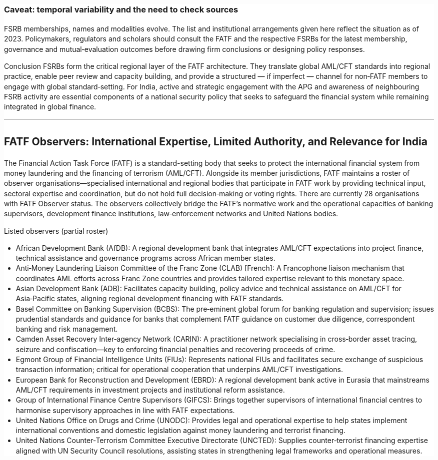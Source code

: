 ### Caveat: temporal variability and the need to check sources
FSRB memberships, names and modalities evolve. The list and institutional arrangements given here reflect the situation as of 2023. Policymakers, regulators and scholars should consult the FATF and the respective FSRBs for the latest membership, governance and mutual‑evaluation outcomes before drawing firm conclusions or designing policy responses.

Conclusion
FSRBs form the critical regional layer of the FATF architecture. They translate global AML/CFT standards into regional practice, enable peer review and capacity building, and provide a structured — if imperfect — channel for non‑FATF members to engage with global standard‑setting. For India, active and strategic engagement with the APG and awareness of neighbouring FSRB activity are essential components of a national security policy that seeks to safeguard the financial system while remaining integrated in global finance.

---

## FATF Observers: International Expertise, Limited Authority, and Relevance for India

The Financial Action Task Force (FATF) is a standard-setting body that seeks to protect the international financial system from money laundering and the financing of terrorism (AML/CFT). Alongside its member jurisdictions, FATF maintains a roster of observer organisations—specialised international and regional bodies that participate in FATF work by providing technical input, sectoral expertise and coordination, but do not hold full decision‑making or voting rights. There are currently 28 organisations with FATF Observer status. The observers collectively bridge the FATF’s normative work and the operational capacities of banking supervisors, development finance institutions, law‑enforcement networks and United Nations bodies.

Listed observers (partial roster)
- African Development Bank (AfDB): A regional development bank that integrates AML/CFT expectations into project finance, technical assistance and governance programs across African member states.
- Anti‑Money Laundering Liaison Committee of the Franc Zone (CLAB) [French]: A Francophone liaison mechanism that coordinates AML efforts across Franc Zone countries and provides tailored expertise relevant to this monetary space.
- Asian Development Bank (ADB): Facilitates capacity building, policy advice and technical assistance on AML/CFT for Asia‑Pacific states, aligning regional development financing with FATF standards.
- Basel Committee on Banking Supervision (BCBS): The pre‑eminent global forum for banking regulation and supervision; issues prudential standards and guidance for banks that complement FATF guidance on customer due diligence, correspondent banking and risk management.
- Camden Asset Recovery Inter‑agency Network (CARIN): A practitioner network specialising in cross‑border asset tracing, seizure and confiscation—key to enforcing financial penalties and recovering proceeds of crime.
- Egmont Group of Financial Intelligence Units (FIUs): Represents national FIUs and facilitates secure exchange of suspicious transaction information; critical for operational cooperation that underpins AML/CFT investigations.
- European Bank for Reconstruction and Development (EBRD): A regional development bank active in Eurasia that mainstreams AML/CFT requirements in investment projects and institutional reform assistance.
- Group of International Finance Centre Supervisors (GIFCS): Brings together supervisors of international financial centres to harmonise supervisory approaches in line with FATF expectations.
- United Nations Office on Drugs and Crime (UNODC): Provides legal and operational expertise to help states implement international conventions and domestic legislation against money laundering and terrorist financing.
- United Nations Counter‑Terrorism Committee Executive Directorate (UNCTED): Supplies counter‑terrorist financing expertise aligned with UN Security Council resolutions, assisting states in strengthening legal frameworks and operational measures.
